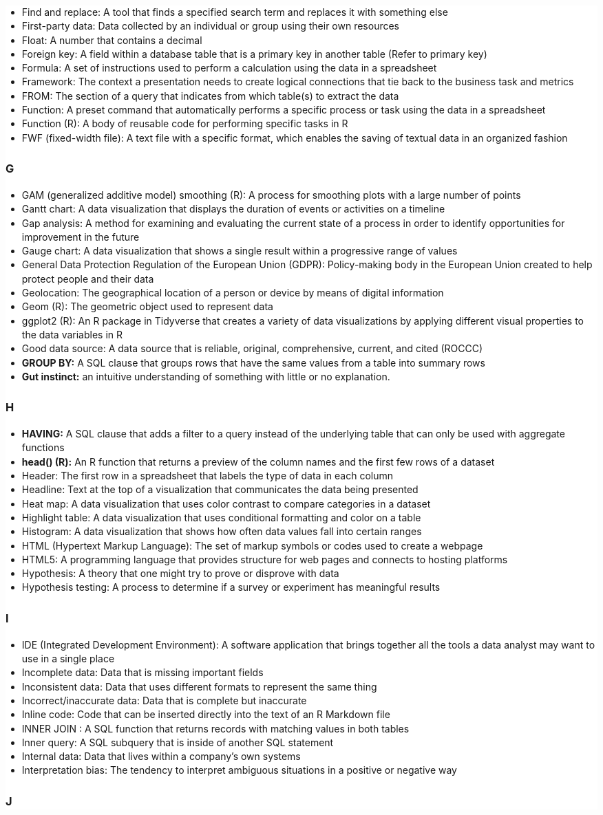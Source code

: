 - Find and replace: A tool that finds a specified search term and replaces it with something else
- First-party data: Data collected by an individual or group using their own resources
- Float: A number that contains a decimal
- Foreign key: A field within a database table that is a primary key in another table (Refer to primary key)
- Formula: A set of instructions used to perform a calculation using the data in a spreadsheet
- Framework: The context a presentation needs to create logical connections that tie back to the business task and metrics
- FROM: The section of a query that indicates from which table(s) to extract the data
- Function: A preset command that automatically performs a specific process or task using the data in a spreadsheet
- Function (R): A body of reusable code for performing specific tasks in R
- FWF (fixed-width file): A text file with a specific format, which enables the saving of textual data in an organized fashion
### G
- GAM (generalized additive model) smoothing (R): A process for smoothing plots with a large number of points
- Gantt chart: A data visualization that displays the duration of events or activities on a timeline
- Gap analysis: A method for examining and evaluating the current state of a process in order to identify opportunities for improvement in the future
- Gauge chart: A data visualization that shows a single result within a progressive range of values
- General Data Protection Regulation of the European Union (GDPR): Policy-making body in the European Union created to help protect people and their data
- Geolocation: The geographical location of a person or device by means of digital information
- Geom (R): The geometric object used to represent data 
- ggplot2 (R): An R package in Tidyverse that creates a variety of data visualizations by applying different visual properties to the data variables in R
- Good data source: A data source that is reliable, original, comprehensive, current, and cited (ROCCC) 
- **GROUP BY:** A SQL clause that groups rows that have the same values from a table into summary rows 
- **Gut instinct:** an intuitive understanding of something with little or no explanation. 
### H
- **HAVING:** A SQL clause that adds a filter to a query instead of the underlying table that can only be used with aggregate functions
- **head() (R):** An R function that returns a preview of the column names and the first few rows of a dataset
- Header: The first row in a spreadsheet that labels the type of data in each column
- Headline: Text at the top of a visualization that communicates the data being presented
- Heat map: A data visualization that uses color contrast to compare categories in a dataset
- Highlight table: A data visualization that uses conditional formatting and color on a table
- Histogram: A data visualization that shows how often data values fall into certain ranges
- HTML (Hypertext Markup Language): The set of markup symbols or codes used to create a webpage
- HTML5: A programming language that provides structure for web pages and connects to hosting platforms
- Hypothesis: A theory that one might try to prove or disprove with data
- Hypothesis testing: A process to determine if a survey or experiment has meaningful results
### I
- IDE (Integrated Development Environment): A software application that brings together all the tools a data analyst may want to use in a single place
- Incomplete data: Data that is missing important fields
- Inconsistent data: Data that uses different formats to represent the same thing
- Incorrect/inaccurate data: Data that is complete but inaccurate
- Inline code: Code that can be inserted directly into the text of an R Markdown file
- INNER JOIN : A SQL function that returns records with matching values in both tables
- Inner query: A SQL subquery that is inside of another SQL statement
- Internal data: Data that lives within a company’s own systems
- Interpretation bias: The tendency to interpret ambiguous situations in a positive or negative way
### J